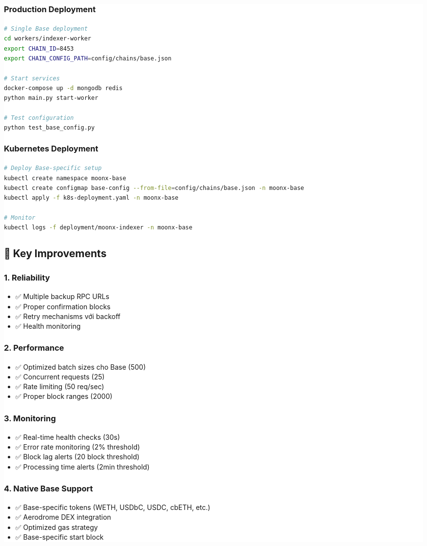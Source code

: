 ### **Production Deployment**
```bash
# Single Base deployment  
cd workers/indexer-worker
export CHAIN_ID=8453
export CHAIN_CONFIG_PATH=config/chains/base.json

# Start services
docker-compose up -d mongodb redis
python main.py start-worker

# Test configuration
python test_base_config.py
```

### **Kubernetes Deployment**
```bash
# Deploy Base-specific setup
kubectl create namespace moonx-base
kubectl create configmap base-config --from-file=config/chains/base.json -n moonx-base
kubectl apply -f k8s-deployment.yaml -n moonx-base

# Monitor
kubectl logs -f deployment/moonx-indexer -n moonx-base
```

## 🎯 **Key Improvements**

### **1. Reliability**
- ✅ Multiple backup RPC URLs
- ✅ Proper confirmation blocks
- ✅ Retry mechanisms với backoff
- ✅ Health monitoring

### **2. Performance**  
- ✅ Optimized batch sizes cho Base (500)
- ✅ Concurrent requests (25)
- ✅ Rate limiting (50 req/sec)
- ✅ Proper block ranges (2000)

### **3. Monitoring**
- ✅ Real-time health checks (30s)
- ✅ Error rate monitoring (2% threshold)
- ✅ Block lag alerts (20 block threshold)
- ✅ Processing time alerts (2min threshold)

### **4. Native Base Support**
- ✅ Base-specific tokens (WETH, USDbC, USDC, cbETH, etc.)
- ✅ Aerodrome DEX integration
- ✅ Optimized gas strategy
- ✅ Base-specific start block
